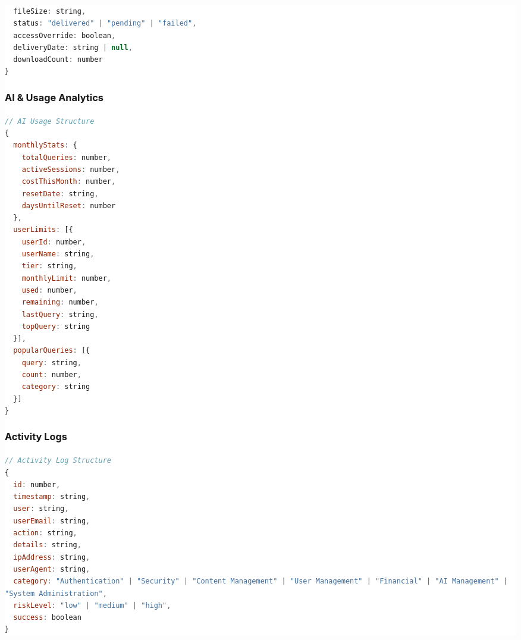 ```javascript
  fileSize: string,
  status: "delivered" | "pending" | "failed",
  accessOverride: boolean,
  deliveryDate: string | null,
  downloadCount: number
}
```

### AI & Usage Analytics
```javascript
// AI Usage Structure
{
  monthlyStats: {
    totalQueries: number,
    activeSessions: number,
    costThisMonth: number,
    resetDate: string,
    daysUntilReset: number
  },
  userLimits: [{
    userId: number,
    userName: string,
    tier: string,
    monthlyLimit: number,
    used: number,
    remaining: number,
    lastQuery: string,
    topQuery: string
  }],
  popularQueries: [{
    query: string,
    count: number,
    category: string
  }]
}
```

### Activity Logs
```javascript
// Activity Log Structure
{
  id: number,
  timestamp: string,
  user: string,
  userEmail: string,
  action: string,
  details: string,
  ipAddress: string,
  userAgent: string,
  category: "Authentication" | "Security" | "Content Management" | "User Management" | "Financial" | "AI Management" | "System Administration",
  riskLevel: "low" | "medium" | "high",
  success: boolean
}
```
